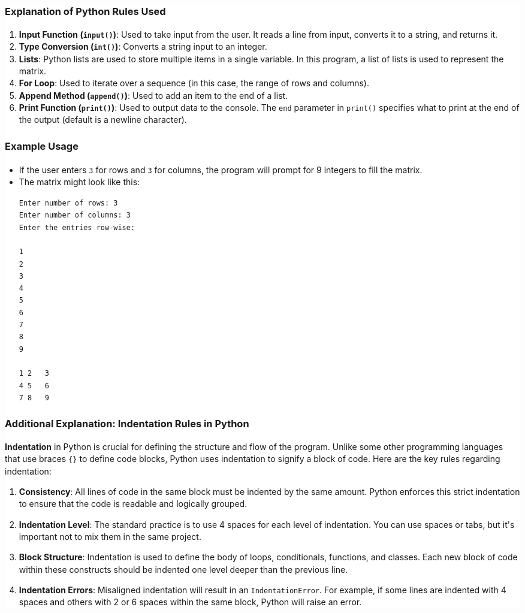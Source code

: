 ### Explanation of Python Rules Used
1. **Input Function (`input()`)**: Used to take input from the user. It reads a line from input, converts it to a string, and returns it.
2. **Type Conversion (`int()`)**: Converts a string input to an integer.
3. **Lists**: Python lists are used to store multiple items in a single variable. In this program, a list of lists is used to represent the matrix.
4. **For Loop**: Used to iterate over a sequence (in this case, the range of rows and columns).
5. **Append Method (`append()`)**: Used to add an item to the end of a list.
6. **Print Function (`print()`)**: Used to output data to the console. The `end` parameter in `print()` specifies what to print at the end of the output (default is a newline character).

### Example Usage
- If the user enters `3` for rows and `3` for columns, the program will prompt for 9 integers to fill the matrix.
- The matrix might look like this:
  ```
  Enter number of rows: 3
  Enter number of columns: 3
  Enter the entries row-wise:

  1
  2
  3
  4
  5
  6
  7
  8
  9

  1	2	3	
  4	5	6	
  7	8	9
  ```

### Additional Explanation: Indentation Rules in Python

**Indentation** in Python is crucial for defining the structure and flow of the program. Unlike some other programming languages that use braces `{}` to define code blocks, Python uses indentation to signify a block of code. Here are the key rules regarding indentation:

1. **Consistency**: All lines of code in the same block must be indented by the same amount. Python enforces this strict indentation to ensure that the code is readable and logically grouped.

2. **Indentation Level**: The standard practice is to use 4 spaces for each level of indentation. You can use spaces or tabs, but it's important not to mix them in the same project.

3. **Block Structure**: Indentation is used to define the body of loops, conditionals, functions, and classes. Each new block of code within these constructs should be indented one level deeper than the previous line.

4. **Indentation Errors**: Misaligned indentation will result in an `IndentationError`. For example, if some lines are indented with 4 spaces and others with 2 or 6 spaces within the same block, Python will raise an error.
